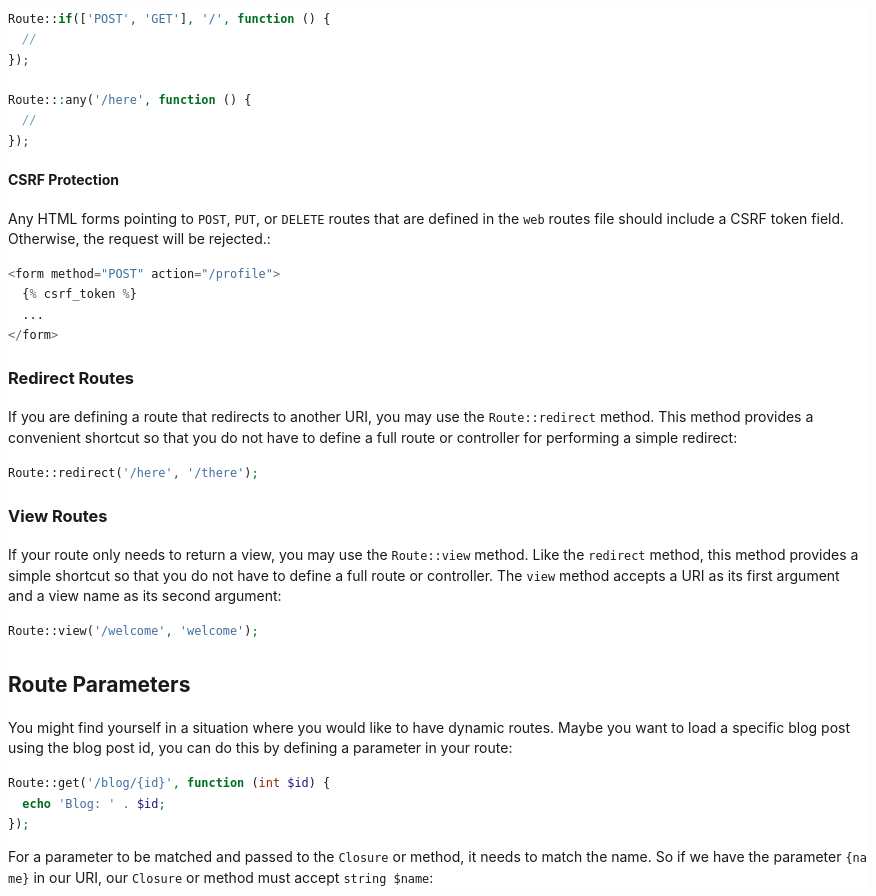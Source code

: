 ```php
Route::if(['POST', 'GET'], '/', function () {
  //
});

Route:::any('/here', function () {
  //
}); 
```

#### CSRF Protection

Any HTML forms pointing to `POST`, `PUT`, or `DELETE` routes that are defined in the `web` routes file should include a CSRF token field. Otherwise, the request will be rejected.:

```php
<form method="POST" action="/profile">
  {% csrf_token %}
  ...
</form>
```

### Redirect Routes

If you are defining a route that redirects to another URI, you may use the `Route::redirect` method. This method provides a convenient shortcut so that you do not have to define a full route or controller for performing a simple redirect:

```php
Route::redirect('/here', '/there');
```

### View Routes

If your route only needs to return a view, you may use the `Route::view` method. Like the `redirect` method, this method provides a simple shortcut so that you do not have to define a full route or controller. The `view` method accepts a URI as its first argument and a view name as its second argument:

```php
Route::view('/welcome', 'welcome');
```

## Route Parameters

You might find yourself in a situation where you would like to have dynamic routes. Maybe you want to load a specific blog post using the blog post id, you can do this by defining a parameter in your route:

```php
Route::get('/blog/{id}', function (int $id) {
  echo 'Blog: ' . $id;
});
```

For a parameter to be matched and passed to the `Closure` or method, it needs to match the name. So if we have the parameter `{name}` in our URI, our `Closure` or method must accept  `string $name`:
